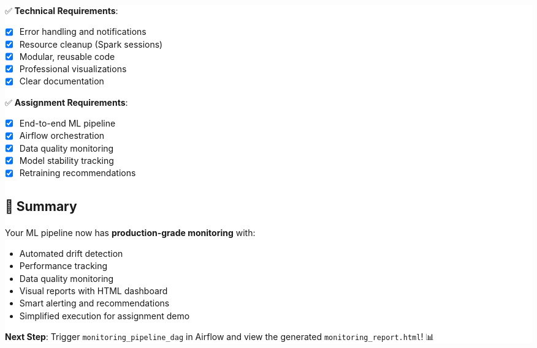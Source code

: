 ✅ **Technical Requirements**:
- [x] Error handling and notifications
- [x] Resource cleanup (Spark sessions)
- [x] Modular, reusable code
- [x] Professional visualizations
- [x] Clear documentation

✅ **Assignment Requirements**:
- [x] End-to-end ML pipeline
- [x] Airflow orchestration
- [x] Data quality monitoring
- [x] Model stability tracking
- [x] Retraining recommendations

## 🎉 Summary

Your ML pipeline now has **production-grade monitoring** with:
- Automated drift detection
- Performance tracking
- Data quality monitoring
- Visual reports with HTML dashboard
- Smart alerting and recommendations
- Simplified execution for assignment demo

**Next Step**: Trigger `monitoring_pipeline_dag` in Airflow and view the generated `monitoring_report.html`! 📊
